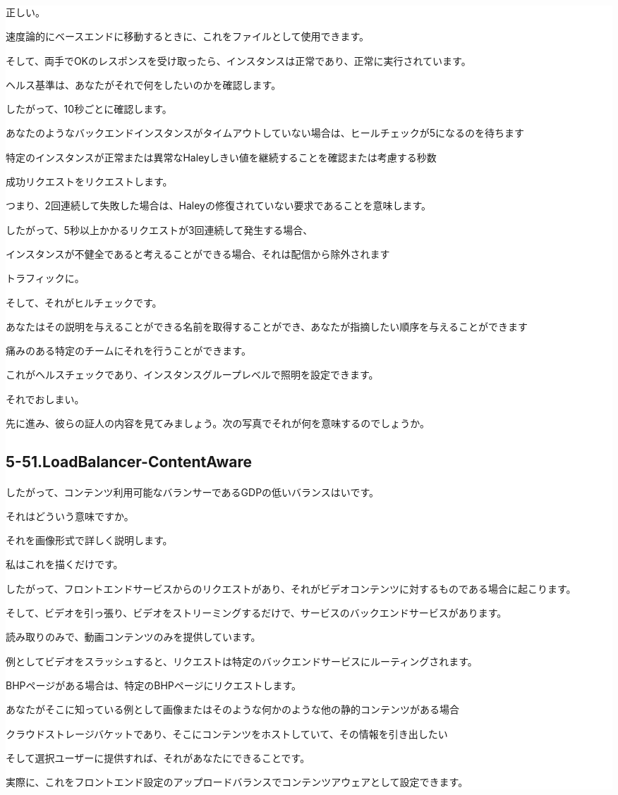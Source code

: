 正しい。

速度論的にベースエンドに移動するときに、これをファイルとして使用できます。

そして、両手でOKのレスポンスを受け取ったら、インスタンスは正常であり、正常に実行されています。

ヘルス基準は、あなたがそれで何をしたいのかを確認します。

したがって、10秒ごとに確認します。

あなたのようなバックエンドインスタンスがタイムアウトしていない場合は、ヒールチェックが5になるのを待ちます

特定のインスタンスが正常または異常なHaleyしきい値を継続することを確認または考慮する秒数

成功リクエストをリクエストします。

つまり、2回連続して失敗した場合は、Haleyの修復されていない要求であることを意味します。

したがって、5秒以上かかるリクエストが3回連続して発生する場合、

インスタンスが不健全であると考えることができる場合、それは配信から除外されます

トラフィックに。

そして、それがヒルチェックです。

あなたはその説明を与えることができる名前を取得することができ、あなたが指摘したい順序を与えることができます

痛みのある特定のチームにそれを行うことができます。

これがヘルスチェックであり、インスタンスグループレベルで照明を設定できます。

それでおしまい。

先に進み、彼らの証人の内容を見てみましょう。次の写真でそれが何を意味するのでしょうか。


## 5-51.LoadBalancer-ContentAware
したがって、コンテンツ利用可能なバランサーであるGDPの低いバランスはいです。

それはどういう意味ですか。

それを画像形式で詳しく説明します。

私はこれを描くだけです。

したがって、フロントエンドサービスからのリクエストがあり、それがビデオコンテンツに対するものである場合に起こります。

そして、ビデオを引っ張り、ビデオをストリーミングするだけで、サービスのバックエンドサービスがあります。

読み取りのみで、動画コンテンツのみを提供しています。

例としてビデオをスラッシュすると、リクエストは特定のバックエンドサービスにルーティングされます。

BHPページがある場合は、特定のBHPページにリクエストします。

あなたがそこに知っている例として画像またはそのような何かのような他の静的コンテンツがある場合

クラウドストレージバケットであり、そこにコンテンツをホストしていて、その情報を引き出したい

そして選択ユーザーに提供すれば、それがあなたにできることです。

実際に、これをフロントエンド設定のアップロードバランスでコンテンツアウェアとして設定できます。

